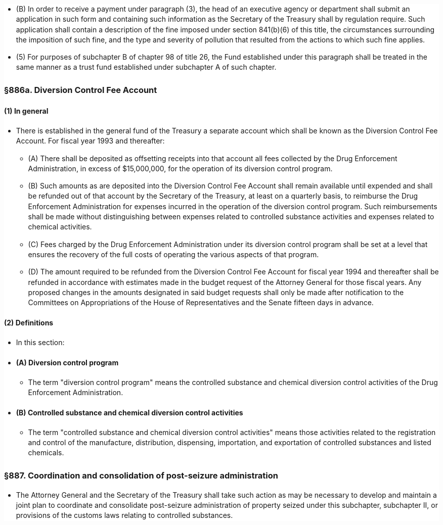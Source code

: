 * (B) In order to receive a payment under paragraph (3), the head of an executive agency or department shall submit an application in such form and containing such information as the Secretary of the Treasury shall by regulation require. Such application shall contain a description of the fine imposed under section 841(b)(6) of this title, the circumstances surrounding the imposition of such fine, and the type and severity of pollution that resulted from the actions to which such fine applies.

* (5) For purposes of subchapter B of chapter 98 of title 26, the Fund established under this paragraph shall be treated in the same manner as a trust fund established under subchapter A of such chapter.

### §886a. Diversion Control Fee Account
#### (1) In general
* There is established in the general fund of the Treasury a separate account which shall be known as the Diversion Control Fee Account. For fiscal year 1993 and thereafter:

  * (A) There shall be deposited as offsetting receipts into that account all fees collected by the Drug Enforcement Administration, in excess of $15,000,000, for the operation of its diversion control program.

  * (B) Such amounts as are deposited into the Diversion Control Fee Account shall remain available until expended and shall be refunded out of that account by the Secretary of the Treasury, at least on a quarterly basis, to reimburse the Drug Enforcement Administration for expenses incurred in the operation of the diversion control program. Such reimbursements shall be made without distinguishing between expenses related to controlled substance activities and expenses related to chemical activities.

  * (C) Fees charged by the Drug Enforcement Administration under its diversion control program shall be set at a level that ensures the recovery of the full costs of operating the various aspects of that program.

  * (D) The amount required to be refunded from the Diversion Control Fee Account for fiscal year 1994 and thereafter shall be refunded in accordance with estimates made in the budget request of the Attorney General for those fiscal years. Any proposed changes in the amounts designated in said budget requests shall only be made after notification to the Committees on Appropriations of the House of Representatives and the Senate fifteen days in advance.

#### (2) Definitions
* In this section:

* #### (A) Diversion control program
  * The term "diversion control program" means the controlled substance and chemical diversion control activities of the Drug Enforcement Administration.

* #### (B) Controlled substance and chemical diversion control activities
  * The term "controlled substance and chemical diversion control activities" means those activities related to the registration and control of the manufacture, distribution, dispensing, importation, and exportation of controlled substances and listed chemicals.

### §887. Coordination and consolidation of post-seizure administration
* The Attorney General and the Secretary of the Treasury shall take such action as may be necessary to develop and maintain a joint plan to coordinate and consolidate post-seizure administration of property seized under this subchapter, subchapter II, or provisions of the customs laws relating to controlled substances.
